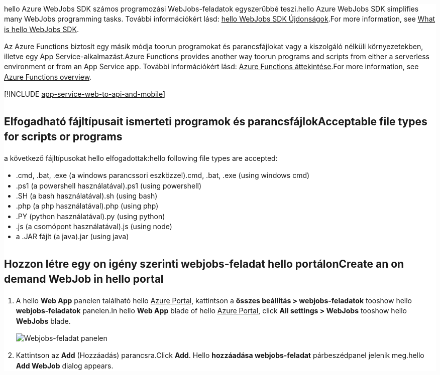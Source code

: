 <span data-ttu-id="b6549-109">hello Azure WebJobs SDK számos programozási WebJobs-feladatok egyszerűbbé teszi.</span><span class="sxs-lookup"><span data-stu-id="b6549-109">hello Azure WebJobs SDK simplifies many WebJobs programming tasks.</span></span> <span data-ttu-id="b6549-110">További információkért lásd: [hello WebJobs SDK Újdonságok](websites-dotnet-webjobs-sdk.md).</span><span class="sxs-lookup"><span data-stu-id="b6549-110">For more information, see [What is hello WebJobs SDK](websites-dotnet-webjobs-sdk.md).</span></span>

 <span data-ttu-id="b6549-111">Az Azure Functions biztosít egy másik módja toorun programokat és parancsfájlokat vagy a kiszolgáló nélküli környezetekben, illetve egy App Service-alkalmazást.</span><span class="sxs-lookup"><span data-stu-id="b6549-111">Azure Functions provides another way toorun programs and scripts from either a serverless environment or from an App Service app.</span></span> <span data-ttu-id="b6549-112">További információkért lásd: [Azure Functions áttekintése](../azure-functions/functions-overview.md).</span><span class="sxs-lookup"><span data-stu-id="b6549-112">For more information, see [Azure Functions overview](../azure-functions/functions-overview.md).</span></span>

[!INCLUDE [app-service-web-to-api-and-mobile](../../includes/app-service-web-to-api-and-mobile.md)]

## <span data-ttu-id="b6549-113"><a name="acceptablefiles"></a>Elfogadható fájltípusait ismerteti programok és parancsfájlok</span><span class="sxs-lookup"><span data-stu-id="b6549-113"><a name="acceptablefiles"></a>Acceptable file types for scripts or programs</span></span>
<span data-ttu-id="b6549-114">a következő fájltípusokat hello elfogadottak:</span><span class="sxs-lookup"><span data-stu-id="b6549-114">hello following file types are accepted:</span></span>

* <span data-ttu-id="b6549-115">.cmd, .bat, .exe (a windows parancssori eszközzel)</span><span class="sxs-lookup"><span data-stu-id="b6549-115">.cmd, .bat, .exe (using windows cmd)</span></span>
* <span data-ttu-id="b6549-116">.ps1 (a powershell használatával)</span><span class="sxs-lookup"><span data-stu-id="b6549-116">.ps1 (using powershell)</span></span>
* <span data-ttu-id="b6549-117">.SH (a bash használatával)</span><span class="sxs-lookup"><span data-stu-id="b6549-117">.sh (using bash)</span></span>
* <span data-ttu-id="b6549-118">.php (a php használatával)</span><span class="sxs-lookup"><span data-stu-id="b6549-118">.php (using php)</span></span>
* <span data-ttu-id="b6549-119">.PY (python használatával)</span><span class="sxs-lookup"><span data-stu-id="b6549-119">.py (using python)</span></span>
* <span data-ttu-id="b6549-120">.js (a csomópont használatával)</span><span class="sxs-lookup"><span data-stu-id="b6549-120">.js (using node)</span></span>
* <span data-ttu-id="b6549-121">a .JAR fájlt (a java)</span><span class="sxs-lookup"><span data-stu-id="b6549-121">.jar (using java)</span></span>

## <span data-ttu-id="b6549-122"><a name="CreateOnDemand"></a>Hozzon létre egy on igény szerinti webjobs-feladat hello portálon</span><span class="sxs-lookup"><span data-stu-id="b6549-122"><a name="CreateOnDemand"></a>Create an on demand WebJob in hello portal</span></span>
1. <span data-ttu-id="b6549-123">A hello **Web App** panelen található hello [Azure Portal](https://portal.azure.com), kattintson a **összes beállítás > webjobs-feladatok** tooshow hello **webjobs-feladatok** panelen.</span><span class="sxs-lookup"><span data-stu-id="b6549-123">In hello **Web App** blade of hello [Azure Portal](https://portal.azure.com), click **All settings > WebJobs** tooshow hello **WebJobs** blade.</span></span>
   
    ![Webjobs-feladat panelen](./media/web-sites-create-web-jobs/wjblade.png)
2. <span data-ttu-id="b6549-125">Kattintson az **Add** (Hozzáadás) parancsra.</span><span class="sxs-lookup"><span data-stu-id="b6549-125">Click **Add**.</span></span> <span data-ttu-id="b6549-126">Hello **hozzáadása webjobs-feladat** párbeszédpanel jelenik meg.</span><span class="sxs-lookup"><span data-stu-id="b6549-126">hello **Add WebJob** dialog appears.</span></span>
   